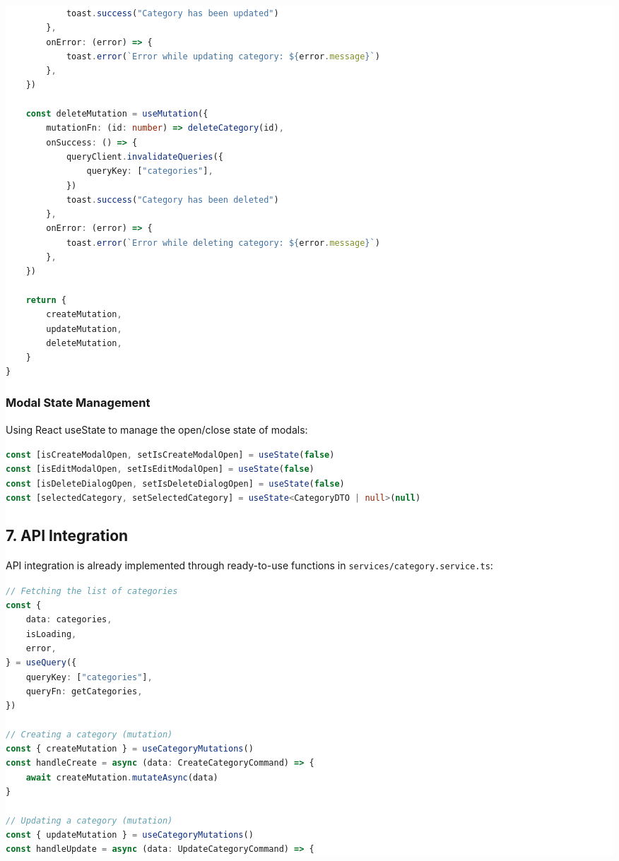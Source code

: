 ```typescript
			toast.success("Category has been updated")
		},
		onError: (error) => {
			toast.error(`Error while updating category: ${error.message}`)
		},
	})

	const deleteMutation = useMutation({
		mutationFn: (id: number) => deleteCategory(id),
		onSuccess: () => {
			queryClient.invalidateQueries({
				queryKey: ["categories"],
			})
			toast.success("Category has been deleted")
		},
		onError: (error) => {
			toast.error(`Error while deleting category: ${error.message}`)
		},
	})

	return {
		createMutation,
		updateMutation,
		deleteMutation,
	}
}
```

### Modal State Management

Using React useState to manage the open/close state of modals:

```typescript
const [isCreateModalOpen, setIsCreateModalOpen] = useState(false)
const [isEditModalOpen, setIsEditModalOpen] = useState(false)
const [isDeleteDialogOpen, setIsDeleteDialogOpen] = useState(false)
const [selectedCategory, setSelectedCategory] = useState<CategoryDTO | null>(null)
```

## 7. API Integration

API integration is already implemented through ready-to-use functions in `services/category.service.ts`:

```typescript
// Fetching the list of categories
const {
	data: categories,
	isLoading,
	error,
} = useQuery({
	queryKey: ["categories"],
	queryFn: getCategories,
})

// Creating a category (mutation)
const { createMutation } = useCategoryMutations()
const handleCreate = async (data: CreateCategoryCommand) => {
	await createMutation.mutateAsync(data)
}

// Updating a category (mutation)
const { updateMutation } = useCategoryMutations()
const handleUpdate = async (data: UpdateCategoryCommand) => {
```